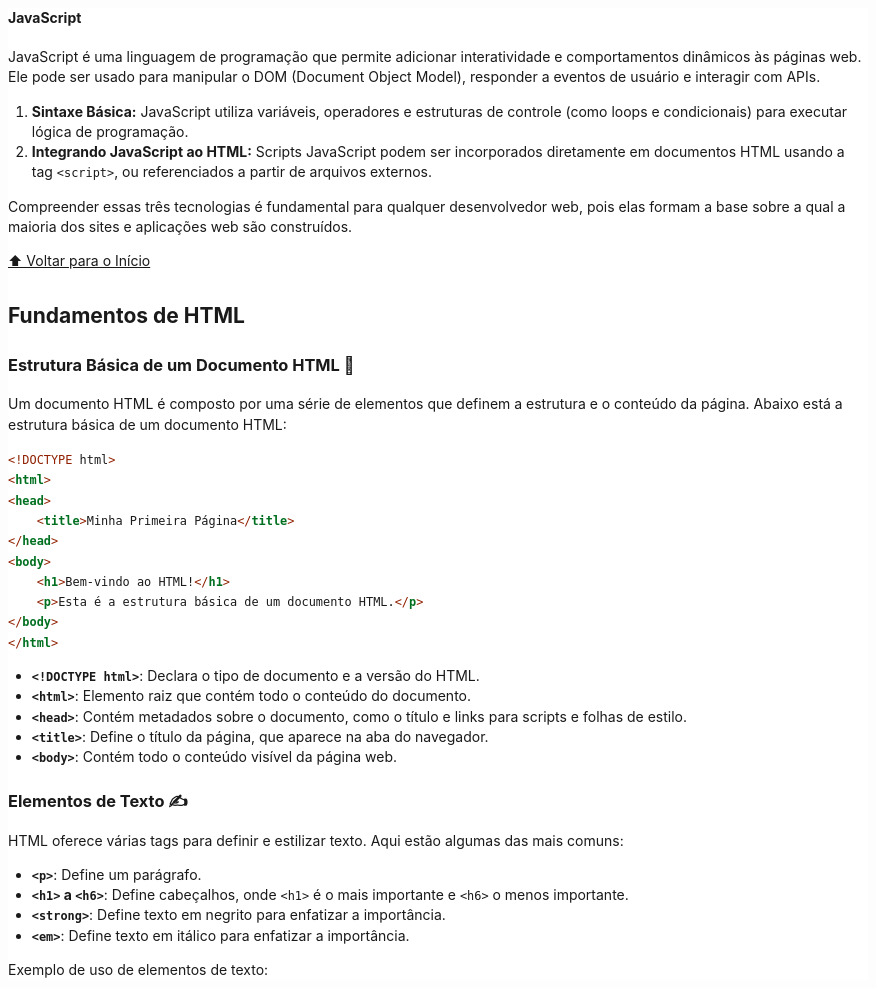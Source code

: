 #### **JavaScript**

JavaScript é uma linguagem de programação que permite adicionar interatividade e comportamentos dinâmicos às páginas web. Ele pode ser usado para manipular o DOM (Document Object Model), responder a eventos de usuário e interagir com APIs.

1. **Sintaxe Básica:** JavaScript utiliza variáveis, operadores e estruturas de controle (como loops e condicionais) para executar lógica de programação.
2. **Integrando JavaScript ao HTML:** Scripts JavaScript podem ser incorporados diretamente em documentos HTML usando a tag `<script>`, ou referenciados a partir de arquivos externos.

Compreender essas três tecnologias é fundamental para qualquer desenvolvedor web, pois elas formam a base sobre a qual a maioria dos sites e aplicações web são construídos.

[⬆️ Voltar para o Início](#Índice)

## **Fundamentos de HTML**

### **Estrutura Básica de um Documento HTML 📄**

Um documento HTML é composto por uma série de elementos que definem a estrutura e o conteúdo da página. Abaixo está a estrutura básica de um documento HTML:

```html
<!DOCTYPE html>
<html>
<head>
    <title>Minha Primeira Página</title>
</head>
<body>
    <h1>Bem-vindo ao HTML!</h1>
    <p>Esta é a estrutura básica de um documento HTML.</p>
</body>
</html>
```

- **`<!DOCTYPE html>`**: Declara o tipo de documento e a versão do HTML.
- **`<html>`**: Elemento raiz que contém todo o conteúdo do documento.
- **`<head>`**: Contém metadados sobre o documento, como o título e links para scripts e folhas de estilo.
- **`<title>`**: Define o título da página, que aparece na aba do navegador.
- **`<body>`**: Contém todo o conteúdo visível da página web.

### **Elementos de Texto ✍️**

HTML oferece várias tags para definir e estilizar texto. Aqui estão algumas das mais comuns:

- **`<p>`**: Define um parágrafo.
- **`<h1>` a `<h6>`**: Define cabeçalhos, onde `<h1>` é o mais importante e `<h6>` o menos importante.
- **`<strong>`**: Define texto em negrito para enfatizar a importância.
- **`<em>`**: Define texto em itálico para enfatizar a importância.

Exemplo de uso de elementos de texto:
